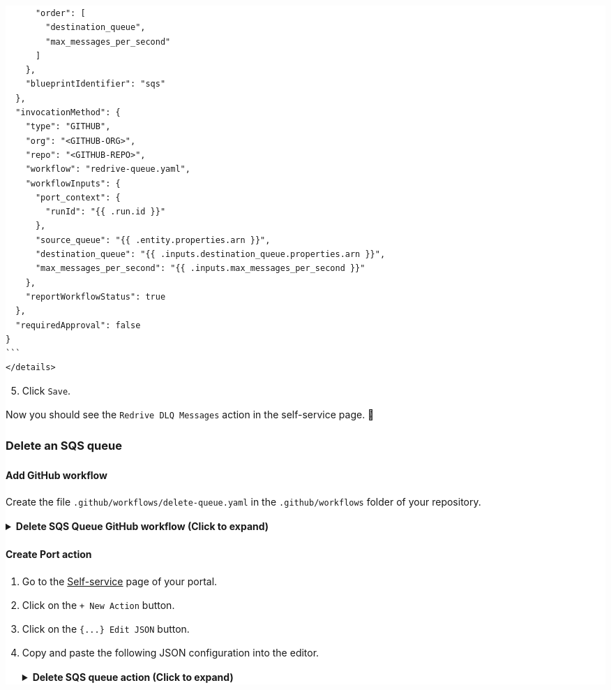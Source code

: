           "order": [
            "destination_queue",
            "max_messages_per_second"
          ]
        },
        "blueprintIdentifier": "sqs"
      },
      "invocationMethod": {
        "type": "GITHUB",
        "org": "<GITHUB-ORG>",
        "repo": "<GITHUB-REPO>",
        "workflow": "redrive-queue.yaml",
        "workflowInputs": {
          "port_context": {
            "runId": "{{ .run.id }}"
          },
          "source_queue": "{{ .entity.properties.arn }}",
          "destination_queue": "{{ .inputs.destination_queue.properties.arn }}",
          "max_messages_per_second": "{{ .inputs.max_messages_per_second }}"
        },
        "reportWorkflowStatus": true
      },
      "requiredApproval": false
    }
    ```
    </details>

5. Click `Save`.

Now you should see the `Redrive DLQ Messages` action in the self-service page. 🎉


### Delete an SQS queue

<h4> Add GitHub workflow </h4>

Create the file `.github/workflows/delete-queue.yaml` in the `.github/workflows` folder of your repository.

<GithubDedicatedRepoHint/>

<details><summary><b>Delete SQS Queue GitHub workflow (Click to expand)</b></summary></details>

<h4> Create Port action </h4>

1. Go to the [Self-service](https://app.getport.io/self-serve) page of your portal.
2. Click on the `+ New Action` button.
3. Click on the `{...} Edit JSON` button.
4. Copy and paste the following JSON configuration into the editor.

    <details>
    <summary><b>Delete SQS queue action (Click to expand)</b></summary>

    <GithubActionModificationHint/>

    ```json showLineNumbers
    {
      "identifier": "delete_queue",
      "title": "Delete Queue",
      "icon": "SNS",
      "description": "Delete an SQS queue",
      "trigger": {
        "type": "self-service",
        "operation": "DELETE",
        "userInputs": {
          "properties": {},
          "required": [],
          "order": []
        },
